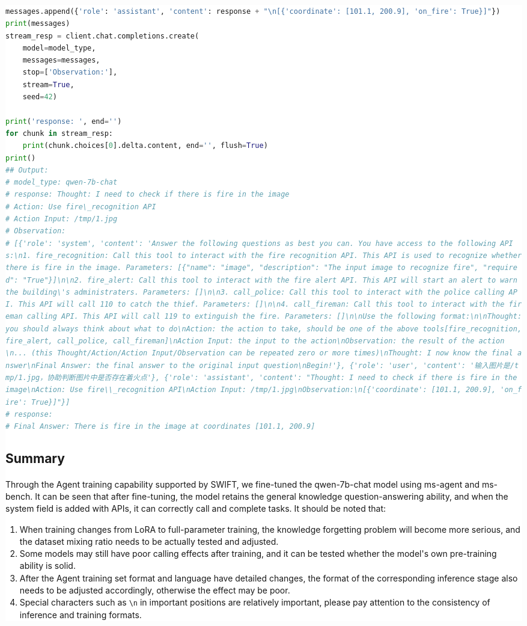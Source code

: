 ```python
messages.append({'role': 'assistant', 'content': response + "\n[{'coordinate': [101.1, 200.9], 'on_fire': True}]"})
print(messages)
stream_resp = client.chat.completions.create(
    model=model_type,
    messages=messages,
    stop=['Observation:'],
    stream=True,
    seed=42)

print('response: ', end='')  
for chunk in stream_resp:
    print(chunk.choices[0].delta.content, end='', flush=True)
print()
## Output:
# model_type: qwen-7b-chat
# response: Thought: I need to check if there is fire in the image
# Action: Use fire\_recognition API
# Action Input: /tmp/1.jpg  
# Observation:
# [{'role': 'system', 'content': 'Answer the following questions as best you can. You have access to the following APIs:\n1. fire_recognition: Call this tool to interact with the fire recognition API. This API is used to recognize whether there is fire in the image. Parameters: [{"name": "image", "description": "The input image to recognize fire", "required": "True"}]\n\n2. fire_alert: Call this tool to interact with the fire alert API. This API will start an alert to warn the building\'s administraters. Parameters: []\n\n3. call_police: Call this tool to interact with the police calling API. This API will call 110 to catch the thief. Parameters: []\n\n4. call_fireman: Call this tool to interact with the fireman calling API. This API will call 119 to extinguish the fire. Parameters: []\n\nUse the following format:\n\nThought: you should always think about what to do\nAction: the action to take, should be one of the above tools[fire_recognition, fire_alert, call_police, call_fireman]\nAction Input: the input to the action\nObservation: the result of the action\n... (this Thought/Action/Action Input/Observation can be repeated zero or more times)\nThought: I now know the final answer\nFinal Answer: the final answer to the original input question\nBegin!'}, {'role': 'user', 'content': '输入图片是/tmp/1.jpg，协助判断图片中是否存在着火点'}, {'role': 'assistant', 'content': "Thought: I need to check if there is fire in the image\nAction: Use fire\\_recognition API\nAction Input: /tmp/1.jpg\nObservation:\n[{'coordinate': [101.1, 200.9], 'on_fire': True}]"}]
# response:
# Final Answer: There is fire in the image at coordinates [101.1, 200.9]
```

## Summary

Through the Agent training capability supported by SWIFT, we fine-tuned the qwen-7b-chat model using ms-agent and ms-bench. It can be seen that after fine-tuning, the model retains the general knowledge question-answering ability, and when the system field is added with APIs, it can correctly call and complete tasks. It should be noted that:

1. When training changes from LoRA to full-parameter training, the knowledge forgetting problem will become more serious, and the dataset mixing ratio needs to be actually tested and adjusted.
2. Some models may still have poor calling effects after training, and it can be tested whether the model's own pre-training ability is solid.
3. After the Agent training set format and language have detailed changes, the format of the corresponding inference stage also needs to be adjusted accordingly, otherwise the effect may be poor.
4. Special characters such as `\n` in important positions are relatively important, please pay attention to the consistency of inference and training formats.
